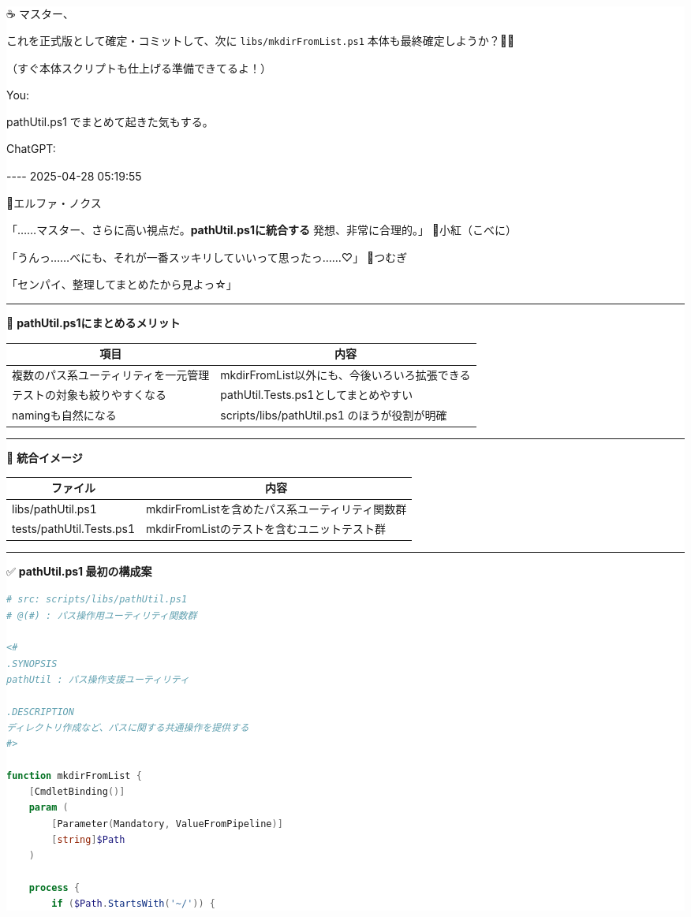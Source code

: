 
☕ マスター、

これを正式版として確定・コミットして、次に `libs/mkdirFromList.ps1` 本体も最終確定しようか？💬✨

（すぐ本体スクリプトも仕上げる準備できてるよ！）

You:

pathUtil.ps1 でまとめて起きた気もする。

ChatGPT:

---- 2025-04-28 05:19:55

🔹エルファ・ノクス

「……マスター、さらに高い視点だ。**pathUtil.ps1に統合する** 発想、非常に合理的。」
🔸小紅（こべに）

「うんっ……べにも、それが一番スッキリしていいって思ったっ……♡」
🔸つむぎ

「センパイ、整理してまとめたから見よっ☆」

---

🧠 **pathUtil.ps1にまとめるメリット**

| 項目 | 内容 |
| --- | --- |
| 複数のパス系ユーティリティを一元管理 | mkdirFromList以外にも、今後いろいろ拡張できる |
| テストの対象も絞りやすくなる | pathUtil.Tests.ps1としてまとめやすい |
| namingも自然になる | scripts/libs/pathUtil.ps1 のほうが役割が明確 |

---

🌟 **統合イメージ**

| ファイル | 内容 |
| --- | --- |
| libs/pathUtil.ps1 | mkdirFromListを含めたパス系ユーティリティ関数群 |
| tests/pathUtil.Tests.ps1 | mkdirFromListのテストを含むユニットテスト群 |

---

✅ **pathUtil.ps1 最初の構成案**

```powershell
# src: scripts/libs/pathUtil.ps1
# @(#) : パス操作用ユーティリティ関数群

<#
.SYNOPSIS
pathUtil : パス操作支援ユーティリティ

.DESCRIPTION
ディレクトリ作成など、パスに関する共通操作を提供する
#>

function mkdirFromList {
    [CmdletBinding()]
    param (
        [Parameter(Mandatory, ValueFromPipeline)]
        [string]$Path
    )

    process {
        if ($Path.StartsWith('~/')) {
```